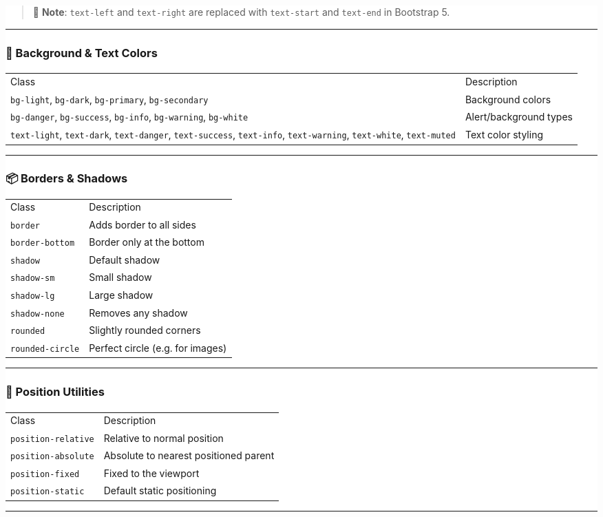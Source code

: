 > 🔹 **Note**: `text-left` and `text-right` are replaced with `text-start` and `text-end` in Bootstrap 5.

---

### 🎨 Background & Text Colors

|   |   |
|---|---|
|Class|Description|
|`bg-light`, `bg-dark`, `bg-primary`, `bg-secondary`|Background colors|
|`bg-danger`, `bg-success`, `bg-info`, `bg-warning`, `bg-white`|Alert/background types|
|`text-light`, `text-dark`, `text-danger`, `text-success`, `text-info`, `text-warning`, `text-white`, `text-muted`|Text color styling|

---

### 📦 Borders & Shadows

|   |   |
|---|---|
|Class|Description|
|`border`|Adds border to all sides|
|`border-bottom`|Border only at the bottom|
|`shadow`|Default shadow|
|`shadow-sm`|Small shadow|
|`shadow-lg`|Large shadow|
|`shadow-none`|Removes any shadow|
|`rounded`|Slightly rounded corners|
|`rounded-circle`|Perfect circle (e.g. for images)|

---

### 🧭 Position Utilities

|   |   |
|---|---|
|Class|Description|
|`position-relative`|Relative to normal position|
|`position-absolute`|Absolute to nearest positioned parent|
|`position-fixed`|Fixed to the viewport|
|`position-static`|Default static positioning|

---
